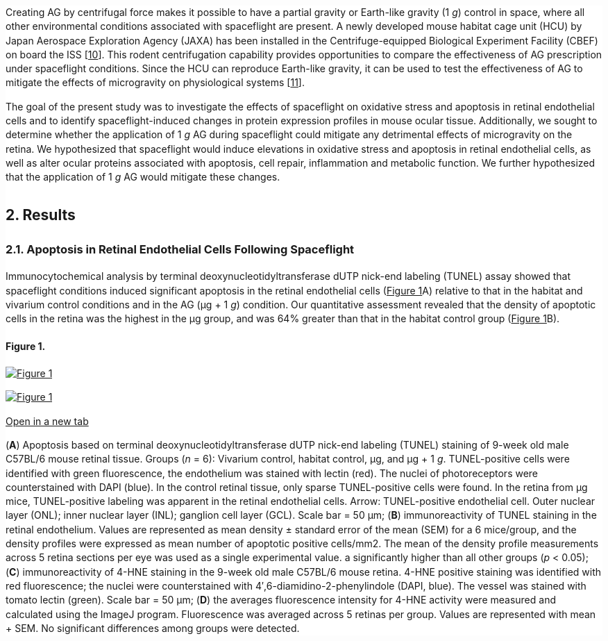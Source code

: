 Creating AG by centrifugal force makes it possible to have a partial gravity or Earth-like gravity (1 *g*) control in space, where all other environmental conditions associated with spaceflight are present. A newly developed mouse habitat cage unit (HCU) by Japan Aerospace Exploration Agency (JAXA) has been installed in the Centrifuge-equipped Biological Experiment Facility (CBEF) on board the ISS [[10](#B10-ijms-19-02546)]. This rodent centrifugation capability provides opportunities to compare the effectiveness of AG prescription under spaceflight conditions. Since the HCU can reproduce Earth-like gravity, it can be used to test the effectiveness of AG to mitigate the effects of microgravity on physiological systems [[11](#B11-ijms-19-02546)].

The goal of the present study was to investigate the effects of spaceflight on oxidative stress and apoptosis in retinal endothelial cells and to identify spaceflight-induced changes in protein expression profiles in mouse ocular tissue. Additionally, we sought to determine whether the application of 1 *g* AG during spaceflight could mitigate any detrimental effects of microgravity on the retina. We hypothesized that spaceflight would induce elevations in oxidative stress and apoptosis in retinal endothelial cells, as well as alter ocular proteins associated with apoptosis, cell repair, inflammation and metabolic function. We further hypothesized that the application of 1 *g* AG would mitigate these changes.

## 2. Results

### 2.1. Apoptosis in Retinal Endothelial Cells Following Spaceflight

Immunocytochemical analysis by terminal deoxynucleotidyltransferase dUTP nick-end labeling (TUNEL) assay showed that spaceflight conditions induced significant apoptosis in the retinal endothelial cells ([Figure 1](#ijms-19-02546-f001)A) relative to that in the habitat and vivarium control conditions and in the AG (µg + 1 *g*) condition. Our quantitative assessment revealed that the density of apoptotic cells in the retina was the highest in the µg group, and was 64% greater than that in the habitat control group ([Figure 1](#ijms-19-02546-f001)B).

#### Figure 1.

[![Figure 1](https://cdn.ncbi.nlm.nih.gov/pmc/blobs/bc46/6165321/9ac0e5e4cddb/ijms-19-02546-g001a.jpg)](https://www.ncbi.nlm.nih.gov/core/lw/2.0/html/tileshop_pmc/tileshop_pmc_inline.html?title=Click%20on%20image%20to%20zoom&p=PMC3&id=6165321_ijms-19-02546-g001a.jpg)

[![Figure 1](https://cdn.ncbi.nlm.nih.gov/pmc/blobs/bc46/6165321/cd597b49de72/ijms-19-02546-g001b.jpg)](https://www.ncbi.nlm.nih.gov/core/lw/2.0/html/tileshop_pmc/tileshop_pmc_inline.html?title=Click%20on%20image%20to%20zoom&p=PMC3&id=6165321_ijms-19-02546-g001b.jpg)

[Open in a new tab](figure/ijms-19-02546-f001/)

(**A**) Apoptosis based on terminal deoxynucleotidyltransferase dUTP nick-end labeling (TUNEL) staining of 9-week old male C57BL/6 mouse retinal tissue. Groups (*n* = 6): Vivarium control, habitat control, µg, and µg + 1 *g*. TUNEL-positive cells were identified with green fluorescence, the endothelium was stained with lectin (red). The nuclei of photoreceptors were counterstained with DAPI (blue). In the control retinal tissue, only sparse TUNEL-positive cells were found. In the retina from µg mice, TUNEL-positive labeling was apparent in the retinal endothelial cells. Arrow: TUNEL-positive endothelial cell. Outer nuclear layer (ONL); inner nuclear layer (INL); ganglion cell layer (GCL). Scale bar = 50 µm; (**B**) immunoreactivity of TUNEL staining in the retinal endothelium. Values are represented as mean density ± standard error of the mean (SEM) for a 6 mice/group, and the density profiles were expressed as mean number of apoptotic positive cells/mm2. The mean of the density profile measurements across 5 retina sections per eye was used as a single experimental value. a significantly higher than all other groups (*p* < 0.05); (**C**) immunoreactivity of 4-HNE staining in the 9-week old male C57BL/6 mouse retina. 4-HNE positive staining was identified with red fluorescence; the nuclei were counterstained with 4′,6-diamidino-2-phenylindole (DAPI, blue). The vessel was stained with tomato lectin (green). Scale bar = 50 µm; (**D**) the averages fluorescence intensity for 4-HNE activity were measured and calculated using the ImageJ program. Fluorescence was averaged across 5 retinas per group. Values are represented with mean + SEM. No significant differences among groups were detected.
